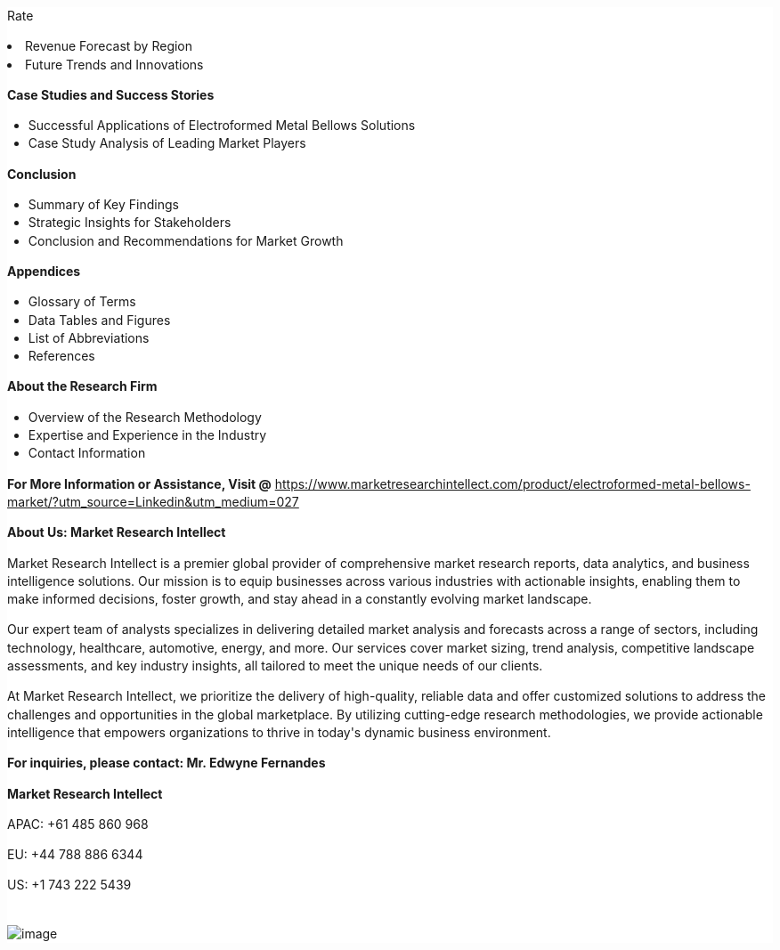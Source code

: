 Rate</li><li>Revenue Forecast by Region</li><li>Future Trends and Innovations</li></ul><p><strong>Case Studies and Success Stories</strong></p><ul><li>Successful Applications of Electroformed Metal Bellows Solutions</li><li>Case Study Analysis of Leading Market Players</li></ul><p><strong>Conclusion</strong></p><ul><li>Summary of Key Findings</li><li>Strategic Insights for Stakeholders</li><li>Conclusion and Recommendations for Market Growth</li></ul><p><strong>Appendices</strong></p><ul><li>Glossary of Terms</li><li>Data Tables and Figures</li><li>List of Abbreviations</li><li>References</li></ul><p><strong>About the Research Firm</strong></p><ul><li>Overview of the Research Methodology</li><li>Expertise and Experience in the Industry</li><li>Contact Information</li></ul></div><div class="article-main__content" data-test-id="publishing-text-block"><p><span class="font-[700]"><strong>For More Information or Assistance, Visit @</strong>&nbsp;<a href="https://www.marketresearchintellect.com/product/electroformed-metal-bellows-market/?utm_source=Linkedin&utm_medium=027">https://www.marketresearchintellect.com/product/electroformed-metal-bellows-market/?utm_source=Linkedin&utm_medium=027</a></span></p><p><strong>About Us: Market Research Intellect</strong></p><p>Market Research Intellect is a premier global provider of comprehensive market research reports, data analytics, and business intelligence solutions. Our mission is to equip businesses across various industries with actionable insights, enabling them to make informed decisions, foster growth, and stay ahead in a constantly evolving market landscape.</p><p>Our expert team of analysts specializes in delivering detailed market analysis and forecasts across a range of sectors, including technology, healthcare, automotive, energy, and more. Our services cover market sizing, trend analysis, competitive landscape assessments, and key industry insights, all tailored to meet the unique needs of our clients.</p><p>At Market Research Intellect, we prioritize the delivery of high-quality, reliable data and offer customized solutions to address the challenges and opportunities in the global marketplace. By utilizing cutting-edge research methodologies, we provide actionable intelligence that empowers organizations to thrive in today's dynamic business environment.</p><p><strong>For inquiries, please contact: Mr. Edwyne Fernandes</strong></p><p><strong>Market Research Intellect</strong></p><p>APAC: +61 485 860 968</p><p>EU: +44 788 886 6344</p><p>US: +1 743 222 5439</p></div><div class="article-main__content" data-test-id="publishing-text-block">&nbsp;</div>
![image](https://github.com/user-attachments/assets/a23ebb2d-c4ad-4e08-8f8d-e1274e19373a)
